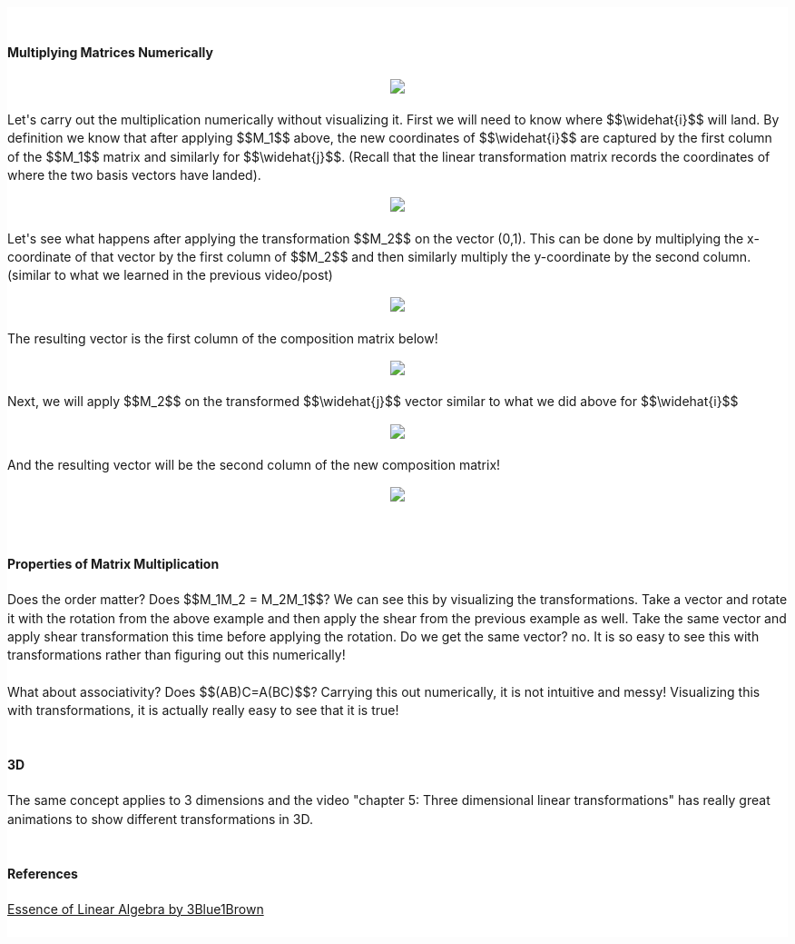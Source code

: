 <br>

<h4><b>Multiplying Matrices Numerically</b></h4>
<p style="text-align:center;"><img src="{{ site.url }}/assets/linear-algebra/4-matrix-compsition/08.png" width="60%" class="center"></p>
Let's carry out the multiplication numerically without visualizing it. First we will need to know where $$\widehat{i}$$ will land. By definition we know that after applying $$M_1$$ above, the new coordinates of $$\widehat{i}$$ are captured by the first column of the $$M_1$$ matrix and similarly for $$\widehat{j}$$. (Recall that the linear transformation matrix records the coordinates of where the two basis vectors have landed). 
<p style="text-align:center;"><img src="{{ site.url }}/assets/linear-algebra/4-matrix-compsition/09.png" width="60%" class="center"></p>
Let's see what happens after applying the transformation $$M_2$$ on the vector (0,1). This can be done by multiplying the x-coordinate of that vector by the first column of $$M_2$$ and then similarly multiply the y-coordinate by the second column. (similar to what we learned in the previous video/post)
<p style="text-align:center;"><img src="{{ site.url }}/assets/linear-algebra/4-matrix-compsition/10.png" width="60%" class="center"></p>
The resulting vector is the first column of the composition matrix below!
<p style="text-align:center;"><img src="{{ site.url }}/assets/linear-algebra/4-matrix-compsition/11.png" width="60%" class="center"></p>
Next, we will apply $$M_2$$ on the transformed $$\widehat{j}$$ vector similar to what we did above for $$\widehat{i}$$
<p style="text-align:center;"><img src="{{ site.url }}/assets/linear-algebra/4-matrix-compsition/12.png" width="60%" class="center"></p>
And the resulting vector will be the second column of the new composition matrix!
<p style="text-align:center;"><img src="{{ site.url }}/assets/linear-algebra/4-matrix-compsition/13.png" width="60%" class="center"></p>
<br>

<h4><b>Properties of Matrix Multiplication</b></h4>
Does the order matter? Does $$M_1M_2 = M_2M_1$$? We can see this by visualizing the transformations. Take a vector and rotate it with the rotation from the above example and then apply the shear from the previous example as well. Take the same vector and apply shear transformation this time before applying the rotation. Do we get the same vector? no. It is so easy to see this with transformations rather than figuring out this numerically!
<br>
<br>
What about associativity? Does $$(AB)C=A(BC)$$? Carrying this out numerically, it is not intuitive and messy! Visualizing this with transformations, it is actually really easy to see that it is true!
<br>
<br>

<h4><b>3D</b></h4>
The same concept applies to 3 dimensions and the video "chapter 5: Three dimensional linear transformations" has really great animations to show different transformations in 3D.
<br>
<br>

<h4><b>References</b></h4>
<a href="https://www.youtube.com/watch?v=fNk_zzaMoSs&list=PLZHQObOWTQDPD3MizzM2xVFitgF8hE_ab">Essence of Linear Algebra by 3Blue1Brown</a>
<br>
<br>



